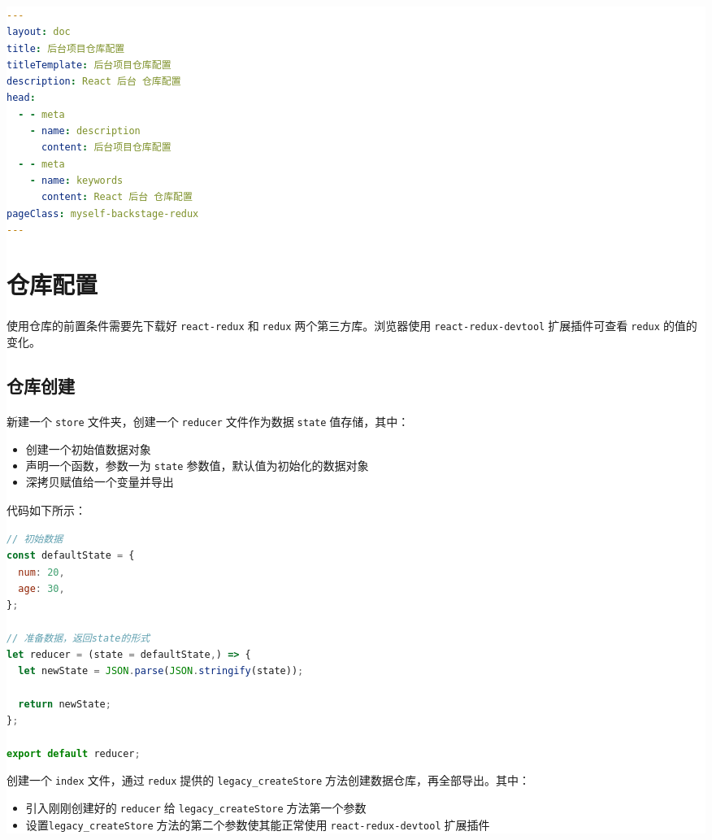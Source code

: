 ```yaml
---
layout: doc
title: 后台项目仓库配置
titleTemplate: 后台项目仓库配置
description: React 后台 仓库配置
head:
  - - meta
    - name: description
      content: 后台项目仓库配置
  - - meta
    - name: keywords
      content: React 后台 仓库配置
pageClass: myself-backstage-redux
---
```


# 仓库配置

使用仓库的前置条件需要先下载好 `react-redux` 和 `redux` 两个第三方库。浏览器使用 `react-redux-devtool` 扩展插件可查看 `redux` 的值的变化。

## 仓库创建

新建一个 `store` 文件夹，创建一个 `reducer` 文件作为数据 `state` 值存储，其中：

- 创建一个初始值数据对象
- 声明一个函数，参数一为 `state` 参数值，默认值为初始化的数据对象
- 深拷贝赋值给一个变量并导出

代码如下所示：

```jsx
// 初始数据
const defaultState = {
  num: 20,
  age: 30,
};

// 准备数据，返回state的形式
let reducer = (state = defaultState,) => {
  let newState = JSON.parse(JSON.stringify(state));

  return newState;
};

export default reducer;
```

创建一个 `index` 文件，通过 `redux` 提供的 `legacy_createStore` 方法创建数据仓库，再全部导出。其中：

- 引入刚刚创建好的 `reducer` 给 `legacy_createStore` 方法第一个参数
- 设置`legacy_createStore` 方法的第二个参数使其能正常使用 `react-redux-devtool` 扩展插件
